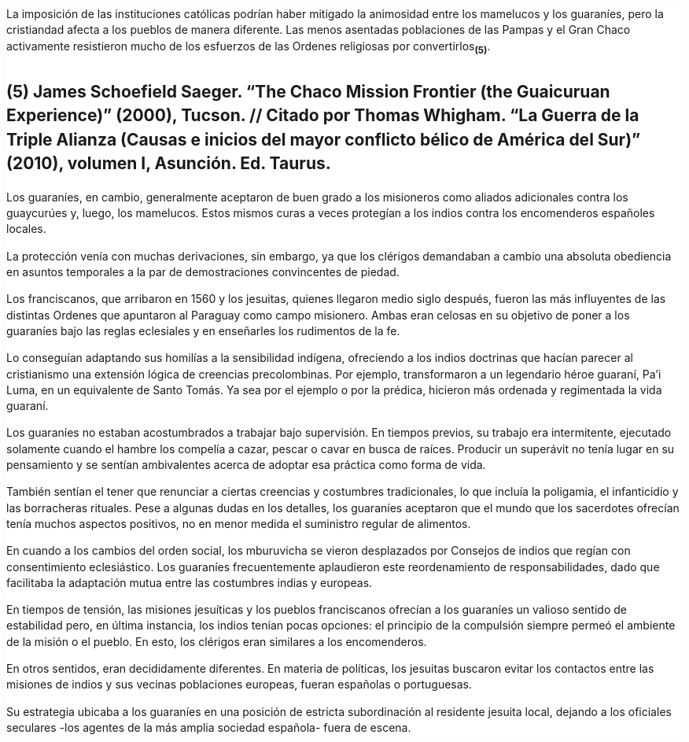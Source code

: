La imposición de las instituciones católicas podrían haber mitigado la animosidad entre los mamelucos y los guaraníes, pero la cristiandad afecta a los pueblos de manera diferente. Las menos asentadas poblaciones de las Pampas y el Gran Chaco activamente resistieron mucho de los esfuerzos de las Ordenes religiosas por convertirlos<sub><strong>(5)</strong></sub>.

## **(5)** **James Schoefield Saeger. “The Chaco Mission Frontier (the Guaicuruan Experience)” (2000), Tucson. // Citado por Thomas Whigham. “La Guerra de la Triple Alianza (Causas e inicios del mayor conflicto bélico de América del Sur)” (2010), volumen I, Asunción. Ed. Taurus.**

Los guaraníes, en cambio, generalmente aceptaron de buen grado a los misioneros como aliados adicionales contra los guaycurúes y, luego, los mamelucos. Estos mismos curas a veces protegían a los indios contra los encomenderos españoles locales.

La protección venía con muchas derivaciones, sin embargo, ya que los clérigos demandaban a cambio una absoluta obediencia en asuntos temporales a la par de demostraciones convincentes de piedad.

Los franciscanos, que arribaron en 1560 y los jesuitas, quienes llegaron medio siglo después, fueron las más influyentes de las distintas Ordenes que apuntaron al Paraguay como campo misionero. Ambas eran celosas en su objetivo de poner a los guaraníes bajo las reglas eclesiales y en enseñarles los rudimentos de la fe.

Lo conseguían adaptando sus homilías a la sensibilidad indígena, ofreciendo a los indios doctrinas que hacían parecer al cristianismo una extensión lógica de creencias precolombinas. Por ejemplo, transformaron a un legendario héroe guaraní, Pa’i Luma, en un equivalente de Santo Tomás. Ya sea por el ejemplo o por la prédica, hicieron más ordenada y regimentada la vida guaraní.

Los guaraníes no estaban acostumbrados a trabajar bajo supervisión. En tiempos previos, su trabajo era intermitente, ejecutado solamente cuando el hambre los compelía a cazar, pescar o cavar en busca de raíces. Producir un superávit no tenía lugar en su pensamiento y se sentían ambivalentes acerca de adoptar esa práctica como forma de vida.

También sentían el tener que renunciar a ciertas creencias y costumbres tradicionales, lo que incluía la poligamia, el infanticidio y las borracheras rituales. Pese a algunas dudas en los detalles, los guaraníes aceptaron que el mundo que los sacerdotes ofrecían tenía muchos aspectos positivos, no en menor medida el suministro regular de alimentos.

En cuando a los cambios del orden social, los mburuvicha se vieron desplazados por Consejos de indios que regían con consentimiento eclesiástico. Los guaraníes frecuentemente aplaudieron este reordenamiento de responsabilidades, dado que facilitaba la adaptación mutua entre las costumbres indias y europeas.

En tiempos de tensión, las misiones jesuíticas y los pueblos franciscanos ofrecían a los guaraníes un valioso sentido de estabilidad pero, en última instancia, los indios tenían pocas opciones: el principio de la compulsión siempre permeó el ambiente de la misión o el pueblo. En esto, los clérigos eran similares a los encomenderos.

En otros sentidos, eran decididamente diferentes. En materia de políticas, los jesuitas buscaron evitar los contactos entre las misiones de indios y sus vecinas poblaciones europeas, fueran españolas o portuguesas.

Su estrategia ubicaba a los guaraníes en una posición de estricta subordinación al residente jesuita local, dejando a los oficiales seculares -los agentes de la más amplia sociedad española- fuera de escena.
